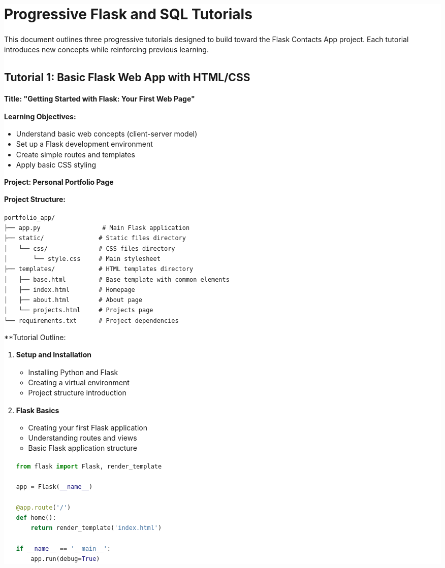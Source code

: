 # Progressive Flask and SQL Tutorials

This document outlines three progressive tutorials designed to build toward the Flask Contacts App project. Each tutorial introduces new concepts while reinforcing previous learning.

## Tutorial 1: Basic Flask Web App with HTML/CSS

**Title: "Getting Started with Flask: Your First Web Page"**

**Learning Objectives:**
- Understand basic web concepts (client-server model)
- Set up a Flask development environment
- Create simple routes and templates
- Apply basic CSS styling

**Project: Personal Portfolio Page**

**Project Structure:**
```
portfolio_app/
├── app.py                 # Main Flask application
├── static/               # Static files directory
│   └── css/              # CSS files directory
│       └── style.css     # Main stylesheet
├── templates/            # HTML templates directory
│   ├── base.html         # Base template with common elements
│   ├── index.html        # Homepage
│   ├── about.html        # About page
│   └── projects.html     # Projects page
└── requirements.txt      # Project dependencies
```

**Tutorial Outline:
1. **Setup and Installation**
   - Installing Python and Flask
   - Creating a virtual environment
   - Project structure introduction

2. **Flask Basics**
   - Creating your first Flask application
   - Understanding routes and views
   - Basic Flask application structure
   ```python
   from flask import Flask, render_template
   
   app = Flask(__name__)
   
   @app.route('/')
   def home():
       return render_template('index.html')
   
   if __name__ == '__main__':
       app.run(debug=True)
   ```
